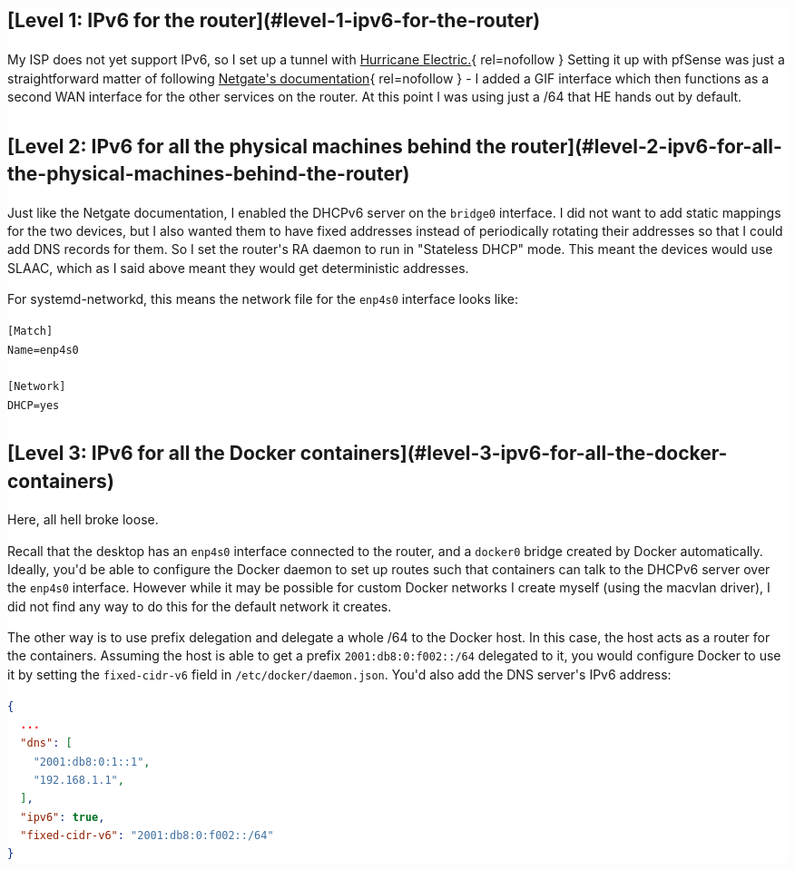 </section>


<section>
<h2 id="level-1-ipv6-for-the-router">[Level 1: IPv6 for the router](#level-1-ipv6-for-the-router)</h2>

My ISP does not yet support IPv6, so I set up a tunnel with [Hurricane Electric.](https://tunnelbroker.net/){ rel=nofollow } Setting it up with pfSense was just a straightforward matter of following [Netgate's documentation](https://docs.netgate.com/pfsense/en/latest/interfaces/using-ipv6-with-a-tunnel-broker.html){ rel=nofollow } - I added a GIF interface which then functions as a second WAN interface for the other services on the router. At this point I was using just a /64 that HE hands out by default.

</section>


<section>
<h2 id="level-2-ipv6-for-all-the-physical-machines-behind-the-router">[Level 2: IPv6 for all the physical machines behind the router](#level-2-ipv6-for-all-the-physical-machines-behind-the-router)</h2>

Just like the Netgate documentation, I enabled the DHCPv6 server on the `bridge0` interface. I did not want to add static mappings for the two devices, but I also wanted them to have fixed addresses instead of periodically rotating their addresses so that I could add DNS records for them. So I set the router's RA daemon to run in "Stateless DHCP" mode. This meant the devices would use SLAAC, which as I said above meant they would get deterministic addresses.

For systemd-networkd, this means the network file for the `enp4s0` interface looks like:

```
[Match]
Name=enp4s0

[Network]
DHCP=yes
```

</section>


<section>
<h2 id="level-3-ipv6-for-all-the-docker-containers">[Level 3: IPv6 for all the Docker containers](#level-3-ipv6-for-all-the-docker-containers)</h2>

Here, all hell broke loose.

Recall that the desktop has an `enp4s0` interface connected to the router, and a `docker0` bridge created by Docker automatically. Ideally, you'd be able to configure the Docker daemon to set up routes such that containers can talk to the DHCPv6 server over the `enp4s0` interface. However while it may be possible for custom Docker networks I create myself (using the macvlan driver), I did not find any way to do this for the default network it creates.

The other way is to use prefix delegation and delegate a whole /64 to the Docker host. In this case, the host acts as a router for the containers. Assuming the host is able to get a prefix `2001:db8:0:f002::/64` delegated to it, you would configure Docker to use it by setting the `fixed-cidr-v6` field in `/etc/docker/daemon.json`. You'd also add the DNS server's IPv6 address:

```json
{
  ...
  "dns": [
    "2001:db8:0:1::1",
    "192.168.1.1",
  ],
  "ipv6": true,
  "fixed-cidr-v6": "2001:db8:0:f002::/64"
}
```

